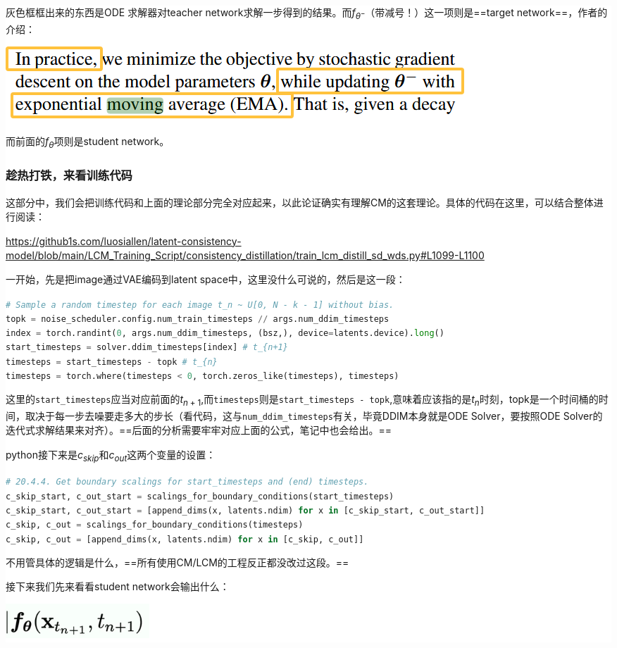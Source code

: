 灰色框框出来的东西是ODE 求解器对teacher network求解一步得到的结果。而$f_{\theta^-}$（带减号！）这一项则是==target network==，作者的介绍：

![image-20250507162156790](./assets/image-20250507162156790.png)

而前面的$f_\theta$项则是student network。



### 趁热打铁，来看训练代码

这部分中，我们会把训练代码和上面的理论部分完全对应起来，以此论证确实有理解CM的这套理论。具体的代码在这里，可以结合整体进行阅读：

https://github1s.com/luosiallen/latent-consistency-model/blob/main/LCM_Training_Script/consistency_distillation/train_lcm_distill_sd_wds.py#L1099-L1100

一开始，先是把image通过VAE编码到latent space中，这里没什么可说的，然后是这一段：

```python
# Sample a random timestep for each image t_n ~ U[0, N - k - 1] without bias.
topk = noise_scheduler.config.num_train_timesteps // args.num_ddim_timesteps
index = torch.randint(0, args.num_ddim_timesteps, (bsz,), device=latents.device).long()
start_timesteps = solver.ddim_timesteps[index] # t_{n+1}
timesteps = start_timesteps - topk # t_{n}
timesteps = torch.where(timesteps < 0, torch.zeros_like(timesteps), timesteps)
```

这里的`start_timesteps`应当对应前面的$t_{n+1}$,而`timesteps`则是`start_timesteps - topk`,意味着应该指的是$t_n$时刻，topk是一个时间桶的时间，取决于每一步去噪要走多大的步长（看代码，这与`num_ddim_timesteps`有关，毕竟DDIM本身就是ODE Solver，要按照ODE Solver的迭代式求解结果来对齐）。==后面的分析需要牢牢对应上面的公式，笔记中也会给出。==

python接下来是$c_{skip}$和$c_{out}$这两个变量的设置：
```python
# 20.4.4. Get boundary scalings for start_timesteps and (end) timesteps.
c_skip_start, c_out_start = scalings_for_boundary_conditions(start_timesteps)
c_skip_start, c_out_start = [append_dims(x, latents.ndim) for x in [c_skip_start, c_out_start]]
c_skip, c_out = scalings_for_boundary_conditions(timesteps)
c_skip, c_out = [append_dims(x, latents.ndim) for x in [c_skip, c_out]]
```

不用管具体的逻辑是什么，==所有使用CM/LCM的工程反正都没改过这段。==



接下来我们先来看看student network会输出什么：

![image-20250507164419401](./assets/image-20250507164419401.png)
